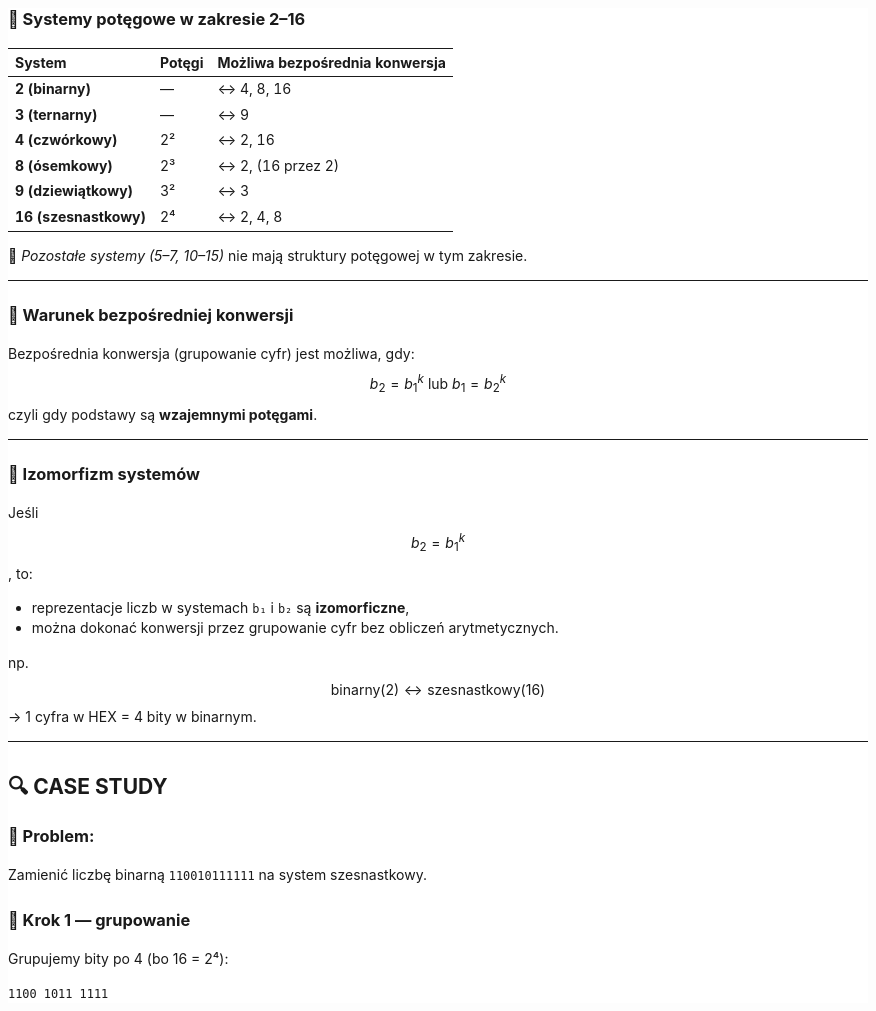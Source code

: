
### 🔹 Systemy potęgowe w zakresie 2–16

| System                | Potęgi | Możliwa bezpośrednia konwersja |
| :-------------------- | :----- | :----------------------------- |
| **2 (binarny)**       | —      | ↔ 4, 8, 16                     |
| **3 (ternarny)**      | —      | ↔ 9                            |
| **4 (czwórkowy)**     | 2²     | ↔ 2, 16                        |
| **8 (ósemkowy)**      | 2³     | ↔ 2, (16 przez 2)              |
| **9 (dziewiątkowy)**  | 3²     | ↔ 3                            |
| **16 (szesnastkowy)** | 2⁴     | ↔ 2, 4, 8                      |

📘 *Pozostałe systemy (5–7, 10–15)* nie mają struktury potęgowej w tym zakresie.

---

### 🔹 Warunek bezpośredniej konwersji

Bezpośrednia konwersja (grupowanie cyfr) jest możliwa, gdy:
$$ b_2 = b_1^k \text{ lub } b_1 = b_2^k $$
czyli gdy podstawy są **wzajemnymi potęgami**.

---

### 🔹 Izomorfizm systemów

Jeśli $$ b_2 = b_1^k $$, to:

* reprezentacje liczb w systemach `b₁` i `b₂` są **izomorficzne**,
* można dokonać konwersji przez grupowanie cyfr bez obliczeń arytmetycznych.

np.
$$ \text{binarny} (2) \leftrightarrow \text{szesnastkowy} (16) $$
→ 1 cyfra w HEX = 4 bity w binarnym.

---

## 🔍 **CASE STUDY**

### 🎯 Problem:

Zamienić liczbę binarną `110010111111` na system szesnastkowy.

### 🧩 Krok 1 — grupowanie

Grupujemy bity po 4 (bo 16 = 2⁴):

```
1100 1011 1111
```
